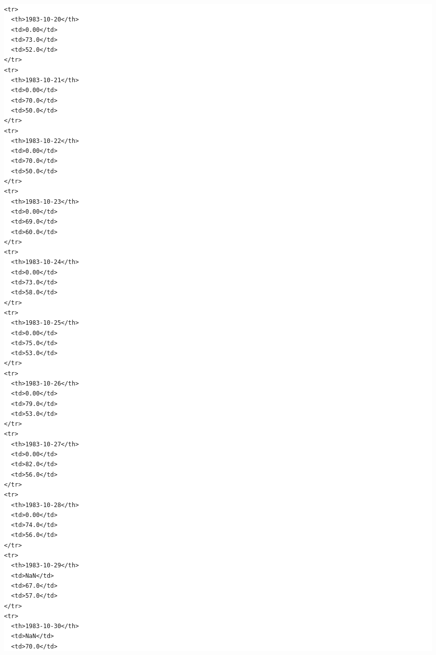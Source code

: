     <tr>
      <th>1983-10-20</th>
      <td>0.00</td>
      <td>73.0</td>
      <td>52.0</td>
    </tr>
    <tr>
      <th>1983-10-21</th>
      <td>0.00</td>
      <td>70.0</td>
      <td>50.0</td>
    </tr>
    <tr>
      <th>1983-10-22</th>
      <td>0.00</td>
      <td>70.0</td>
      <td>50.0</td>
    </tr>
    <tr>
      <th>1983-10-23</th>
      <td>0.00</td>
      <td>69.0</td>
      <td>60.0</td>
    </tr>
    <tr>
      <th>1983-10-24</th>
      <td>0.00</td>
      <td>73.0</td>
      <td>58.0</td>
    </tr>
    <tr>
      <th>1983-10-25</th>
      <td>0.00</td>
      <td>75.0</td>
      <td>53.0</td>
    </tr>
    <tr>
      <th>1983-10-26</th>
      <td>0.00</td>
      <td>79.0</td>
      <td>53.0</td>
    </tr>
    <tr>
      <th>1983-10-27</th>
      <td>0.00</td>
      <td>82.0</td>
      <td>56.0</td>
    </tr>
    <tr>
      <th>1983-10-28</th>
      <td>0.00</td>
      <td>74.0</td>
      <td>56.0</td>
    </tr>
    <tr>
      <th>1983-10-29</th>
      <td>NaN</td>
      <td>67.0</td>
      <td>57.0</td>
    </tr>
    <tr>
      <th>1983-10-30</th>
      <td>NaN</td>
      <td>70.0</td>